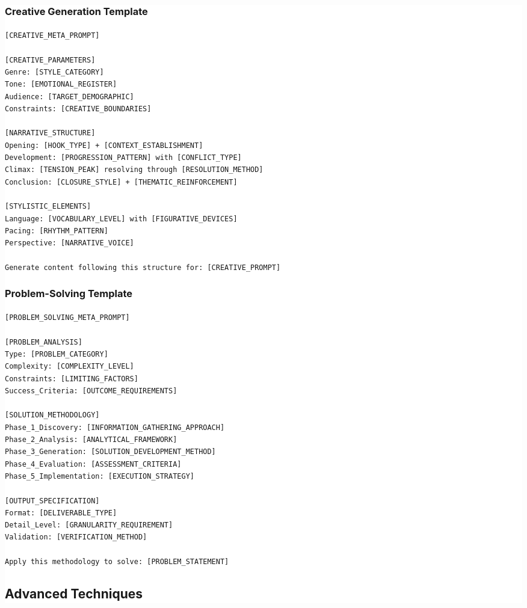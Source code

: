 ### Creative Generation Template

```
[CREATIVE_META_PROMPT]

[CREATIVE_PARAMETERS]
Genre: [STYLE_CATEGORY]
Tone: [EMOTIONAL_REGISTER]
Audience: [TARGET_DEMOGRAPHIC]
Constraints: [CREATIVE_BOUNDARIES]

[NARRATIVE_STRUCTURE]
Opening: [HOOK_TYPE] + [CONTEXT_ESTABLISHMENT]
Development: [PROGRESSION_PATTERN] with [CONFLICT_TYPE]
Climax: [TENSION_PEAK] resolving through [RESOLUTION_METHOD]
Conclusion: [CLOSURE_STYLE] + [THEMATIC_REINFORCEMENT]

[STYLISTIC_ELEMENTS]
Language: [VOCABULARY_LEVEL] with [FIGURATIVE_DEVICES]
Pacing: [RHYTHM_PATTERN]
Perspective: [NARRATIVE_VOICE]

Generate content following this structure for: [CREATIVE_PROMPT]
```

### Problem-Solving Template

```
[PROBLEM_SOLVING_META_PROMPT]

[PROBLEM_ANALYSIS]
Type: [PROBLEM_CATEGORY]
Complexity: [COMPLEXITY_LEVEL]
Constraints: [LIMITING_FACTORS]
Success_Criteria: [OUTCOME_REQUIREMENTS]

[SOLUTION_METHODOLOGY]
Phase_1_Discovery: [INFORMATION_GATHERING_APPROACH]
Phase_2_Analysis: [ANALYTICAL_FRAMEWORK]
Phase_3_Generation: [SOLUTION_DEVELOPMENT_METHOD]
Phase_4_Evaluation: [ASSESSMENT_CRITERIA]
Phase_5_Implementation: [EXECUTION_STRATEGY]

[OUTPUT_SPECIFICATION]
Format: [DELIVERABLE_TYPE]
Detail_Level: [GRANULARITY_REQUIREMENT]
Validation: [VERIFICATION_METHOD]

Apply this methodology to solve: [PROBLEM_STATEMENT]
```

## Advanced Techniques
